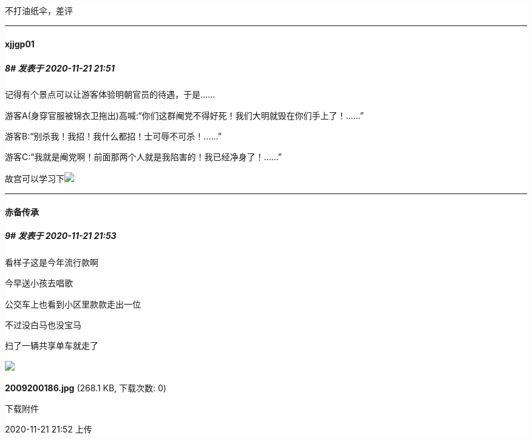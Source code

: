 


不打油纸伞，差评







*****

####  xjjgp01  
##### 8#       发表于 2020-11-21 21:51




记得有个景点可以让游客体验明朝官员的待遇，于是……

游客A(身穿官服被锦衣卫拖出)高喊:“你们这群阉党不得好死！我们大明就毁在你们手上了！……”

游客B:“别杀我！我招！我什么都招！士可辱不可杀！……”

游客C:“我就是阉党啊！前面那两个人就是我陷害的！我已经净身了！……”

故宫可以学习下<img src="https://static.saraba1st.com/image/smiley/face2017/037.png" referrerpolicy="no-referrer">







*****

####  赤备传承  
##### 9#       发表于 2020-11-21 21:53




看样子这是今年流行款啊

今早送小孩去唱歌

公交车上也看到小区里款款走出一位


不过没白马也没宝马

扫了一辆共享单车就走了

<img src="https://img.saraba1st.com/forum/202011/21/215243ukz7zg88k8ng0h8k.jpg" referrerpolicy="no-referrer">


<strong>2009200186.jpg</strong> (268.1 KB, 下载次数: 0)

下载附件

2020-11-21 21:52 上传







